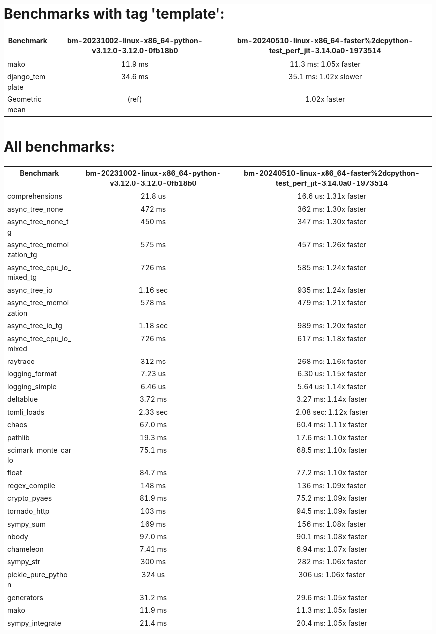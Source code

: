 Benchmarks with tag 'template':
===============================

| Benchmark       | bm-20231002-linux-x86_64-python-v3.12.0-3.12.0-0fb18b0 | bm-20240510-linux-x86_64-faster%2dcpython-test_perf_jit-3.14.0a0-1973514 |
|-----------------|:------------------------------------------------------:|:------------------------------------------------------------------------:|
| mako            | 11.9 ms                                                | 11.3 ms: 1.05x faster                                                    |
| django_template | 34.6 ms                                                | 35.1 ms: 1.02x slower                                                    |
| Geometric mean  | (ref)                                                  | 1.02x faster                                                             |

All benchmarks:
===============

| Benchmark                  | bm-20231002-linux-x86_64-python-v3.12.0-3.12.0-0fb18b0 | bm-20240510-linux-x86_64-faster%2dcpython-test_perf_jit-3.14.0a0-1973514 |
|----------------------------|:------------------------------------------------------:|:------------------------------------------------------------------------:|
| comprehensions             | 21.8 us                                                | 16.6 us: 1.31x faster                                                    |
| async_tree_none            | 472 ms                                                 | 362 ms: 1.30x faster                                                     |
| async_tree_none_tg         | 450 ms                                                 | 347 ms: 1.30x faster                                                     |
| async_tree_memoization_tg  | 575 ms                                                 | 457 ms: 1.26x faster                                                     |
| async_tree_cpu_io_mixed_tg | 726 ms                                                 | 585 ms: 1.24x faster                                                     |
| async_tree_io              | 1.16 sec                                               | 935 ms: 1.24x faster                                                     |
| async_tree_memoization     | 578 ms                                                 | 479 ms: 1.21x faster                                                     |
| async_tree_io_tg           | 1.18 sec                                               | 989 ms: 1.20x faster                                                     |
| async_tree_cpu_io_mixed    | 726 ms                                                 | 617 ms: 1.18x faster                                                     |
| raytrace                   | 312 ms                                                 | 268 ms: 1.16x faster                                                     |
| logging_format             | 7.23 us                                                | 6.30 us: 1.15x faster                                                    |
| logging_simple             | 6.46 us                                                | 5.64 us: 1.14x faster                                                    |
| deltablue                  | 3.72 ms                                                | 3.27 ms: 1.14x faster                                                    |
| tomli_loads                | 2.33 sec                                               | 2.08 sec: 1.12x faster                                                   |
| chaos                      | 67.0 ms                                                | 60.4 ms: 1.11x faster                                                    |
| pathlib                    | 19.3 ms                                                | 17.6 ms: 1.10x faster                                                    |
| scimark_monte_carlo        | 75.1 ms                                                | 68.5 ms: 1.10x faster                                                    |
| float                      | 84.7 ms                                                | 77.2 ms: 1.10x faster                                                    |
| regex_compile              | 148 ms                                                 | 136 ms: 1.09x faster                                                     |
| crypto_pyaes               | 81.9 ms                                                | 75.2 ms: 1.09x faster                                                    |
| tornado_http               | 103 ms                                                 | 94.5 ms: 1.09x faster                                                    |
| sympy_sum                  | 169 ms                                                 | 156 ms: 1.08x faster                                                     |
| nbody                      | 97.0 ms                                                | 90.1 ms: 1.08x faster                                                    |
| chameleon                  | 7.41 ms                                                | 6.94 ms: 1.07x faster                                                    |
| sympy_str                  | 300 ms                                                 | 282 ms: 1.06x faster                                                     |
| pickle_pure_python         | 324 us                                                 | 306 us: 1.06x faster                                                     |
| generators                 | 31.2 ms                                                | 29.6 ms: 1.05x faster                                                    |
| mako                       | 11.9 ms                                                | 11.3 ms: 1.05x faster                                                    |
| sympy_integrate            | 21.4 ms                                                | 20.4 ms: 1.05x faster                                                    |